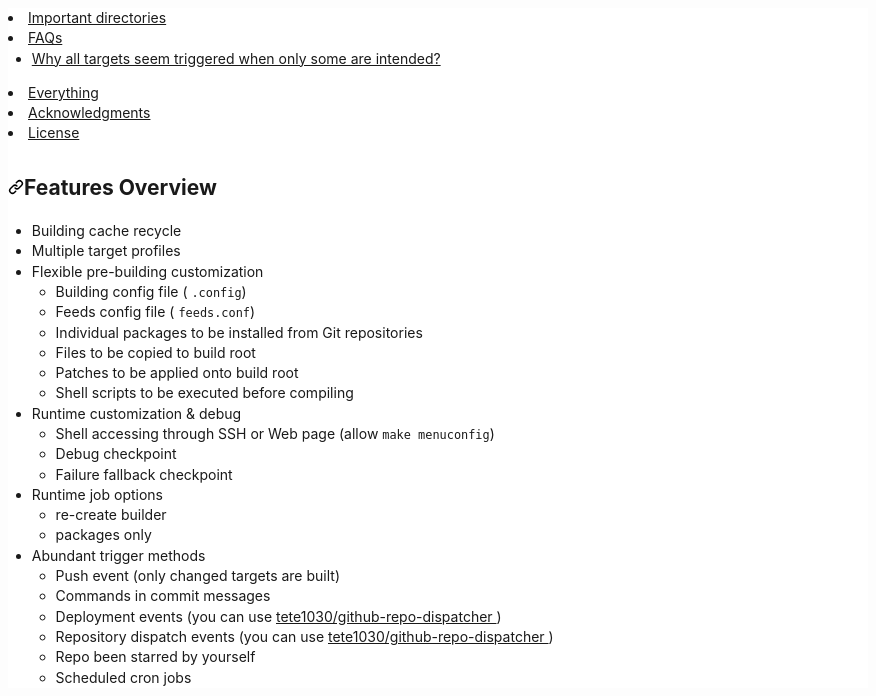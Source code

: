 <li><a href="#important-directories">Important directories </a></li>
</ul>
</li>
<li><a href="#faqs">FAQs </a>
<ul>
<li><a href="#why-all-targets-seem-triggered-when-only-some-are-intended">Why all targets seem triggered when only some are intended? </a></li>
</ul>
</li>
<li><a href="#todo">Everything </a></li>
<li><a href="#acknowledgments">Acknowledgments </a></li>
<li><a href="#license">License </a></li>
</ul>
<h2><a id="user-content-features-overview" class="anchor" aria-hidden="true" href="#features-overview"><svg class="octicon octicon-link" viewBox="0 0 16 16" version="1.1" width="16" height="16" aria-hidden="true"><path fill-rule="evenodd" d="M7.775 3.275a.75.75 0 001.06 1.06l1.25-1.25a2 2 0 112.83 2.83l-2.5 2.5a2 2 0 01-2.83 0 .75.75 0 00-1.06 1.06 3.5 3.5 0 004.95 0l2.5-2.5a3.5 3.5 0 00-4.95-4.95l-1.25 1.25zm-4.69 9.64a2 2 0 010-2.83l2.5-2.5a2 2 0 012.83 0 .75.75 0 001.06-1.06 3.5 3.5 0 00-4.95 0l-2.5 2.5a3.5 3.5 0 004.95 4.95l1.25-1.25a.75.75 0 00-1.06-1.06l-1.25 1.25a2 2 0 01-2.83 0z"></path></svg></a>Features Overview </h2>
<ul>
<li>Building cache recycle </li>
<li>Multiple target profiles </li>
<li>Flexible pre-building customization
 <ul>
<li>Building config file ( <code>.config</code>) </li>
<li>Feeds config file ( <code>feeds.conf</code>) </li>
<li>Individual packages to be installed from Git repositories </li>
<li>Files to be copied to build root </li>
<li>Patches to be applied onto build root </li>
<li>Shell scripts to be executed before compiling </li>
</ul>
</li>
<li>Runtime customization &amp; debug
 <ul>
<li>Shell accessing through SSH or Web page (allow  <code>make menuconfig</code>) </li>
<li>Debug checkpoint </li>
<li>Failure fallback checkpoint </li>
</ul>
</li>
<li>Runtime job options
 <ul>
<li>re-create builder </li>
<li>packages only </li>
</ul>
</li>
<li>Abundant trigger methods
 <ul>
<li>Push event (only changed targets are built) </li>
<li>Commands in commit messages </li>
<li>Deployment events (you can use  <a href="https://github.com/tete1030/github-repo-dispatcher">tete1030/github-repo-dispatcher </a>) </li>
<li>Repository dispatch events (you can use  <a href="https://github.com/tete1030/github-repo-dispatcher">tete1030/github-repo-dispatcher </a>) </li>
<li>Repo been starred by yourself </li>
<li>Scheduled cron jobs </li>
</ul>
</li>
</ul>